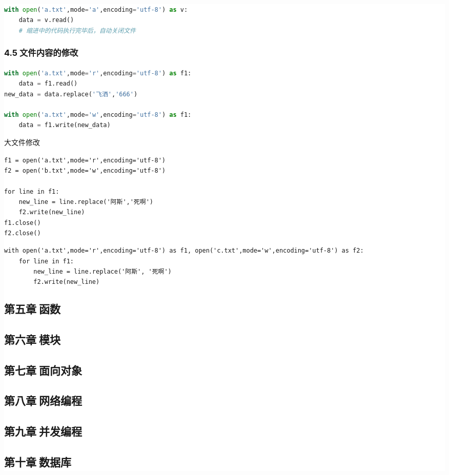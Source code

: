 ```python
with open('a.txt',mode='a',encoding='utf-8') as v:
    data = v.read()
	# 缩进中的代码执行完毕后，自动关闭文件
```



### 4.5  文件内容的修改

```python
with open('a.txt',mode='r',encoding='utf-8') as f1:
    data = f1.read()
new_data = data.replace('飞洒','666')

with open('a.txt',mode='w',encoding='utf-8') as f1:
    data = f1.write(new_data)
```

大文件修改

```
f1 = open('a.txt',mode='r',encoding='utf-8')
f2 = open('b.txt',mode='w',encoding='utf-8')

for line in f1:
    new_line = line.replace('阿斯','死啊')
    f2.write(new_line)
f1.close()
f2.close()
```

```
with open('a.txt',mode='r',encoding='utf-8') as f1, open('c.txt',mode='w',encoding='utf-8') as f2:
    for line in f1:
        new_line = line.replace('阿斯', '死啊')
        f2.write(new_line)
```

## 第五章 函数



## 第六章 模块

## 第七章 面向对象

## 第八章 网络编程

## 第九章 并发编程

## 第十章 数据库
